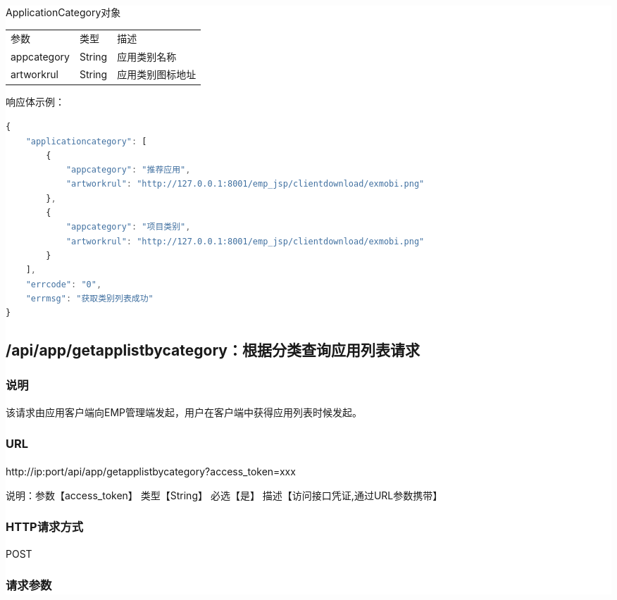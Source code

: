 ApplicationCategory对象  

<table>
   <tr>
      <td>参数</td>
      <td>类型</td>
      <td>描述</td>
   </tr>
   <tr>
      <td>appcategory</td>
      <td>String</td>
      <td>应用类别名称</td>
   </tr>
   <tr>
      <td>artworkrul </td>
      <td>String</td>
      <td>应用类别图标地址</td>
   </tr>
</table>  

响应体示例：  

```javascript
{
    "applicationcategory": [
        {
            "appcategory": "推荐应用",
            "artworkrul": "http://127.0.0.1:8001/emp_jsp/clientdownload/exmobi.png"
        },
        {
            "appcategory": "项目类别",
            "artworkrul": "http://127.0.0.1:8001/emp_jsp/clientdownload/exmobi.png"
        }
    ],
    "errcode": "0",
    "errmsg": "获取类别列表成功"
}
```  

<h2 id="cid_10">/api/app/getapplistbycategory：根据分类查询应用列表请求</h2>  

<h3 id="cid_10_0">说明</h3>  

该请求由应用客户端向EMP管理端发起，用户在客户端中获得应用列表时候发起。  

<h3 id="cid_10_1">URL</h3>  

http://ip:port/api/app/getapplistbycategory?access_token=xxx    

说明：参数【access_token】 类型【String】 必选【是】 描述【访问接口凭证,通过URL参数携带】  

<h3 id="cid_10_2">HTTP请求方式</h3>  

POST  

<h3 id="cid_10_3">请求参数</h3>  
